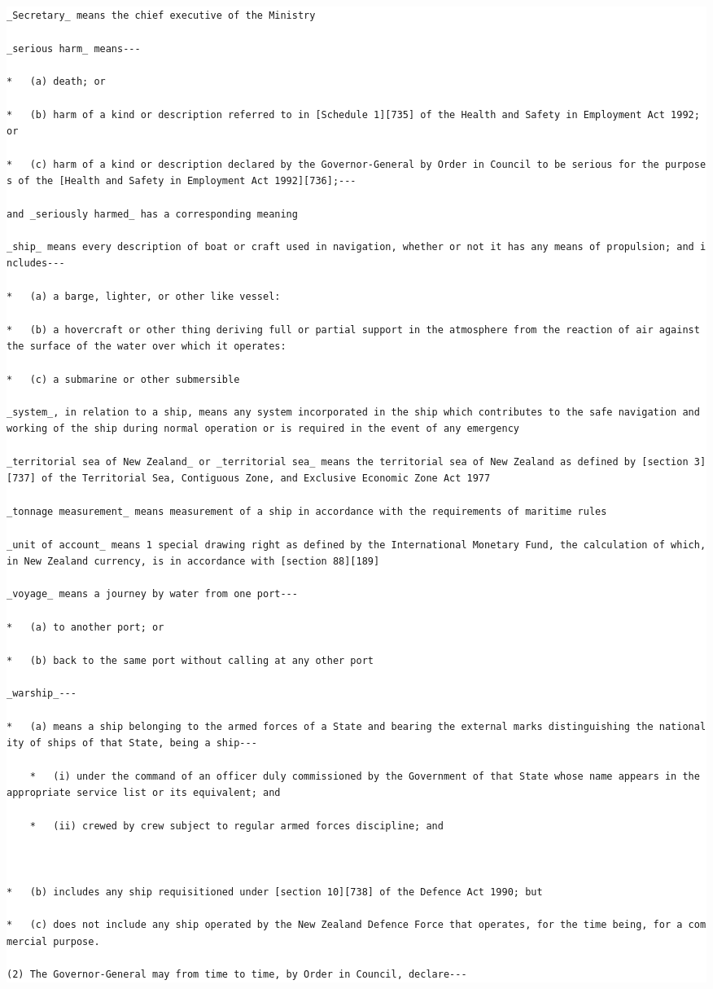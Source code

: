     _Secretary_ means the chief executive of the Ministry
    
    _serious harm_ means---
        
    *   (a) death; or
    
    *   (b) harm of a kind or description referred to in [Schedule 1][735] of the Health and Safety in Employment Act 1992; or
    
    *   (c) harm of a kind or description declared by the Governor-General by Order in Council to be serious for the purposes of the [Health and Safety in Employment Act 1992][736];---
    
    and _seriously harmed_ has a corresponding meaning
    
    _ship_ means every description of boat or craft used in navigation, whether or not it has any means of propulsion; and includes---
        
    *   (a) a barge, lighter, or other like vessel:
    
    *   (b) a hovercraft or other thing deriving full or partial support in the atmosphere from the reaction of air against the surface of the water over which it operates:
    
    *   (c) a submarine or other submersible
    
    _system_, in relation to a ship, means any system incorporated in the ship which contributes to the safe navigation and working of the ship during normal operation or is required in the event of any emergency
    
    _territorial sea of New Zealand_ or _territorial sea_ means the territorial sea of New Zealand as defined by [section 3][737] of the Territorial Sea, Contiguous Zone, and Exclusive Economic Zone Act 1977
    
    _tonnage measurement_ means measurement of a ship in accordance with the requirements of maritime rules
    
    _unit of account_ means 1 special drawing right as defined by the International Monetary Fund, the calculation of which, in New Zealand currency, is in accordance with [section 88][189]
    
    _voyage_ means a journey by water from one port---
        
    *   (a) to another port; or
    
    *   (b) back to the same port without calling at any other port
    
    _warship_---
        
    *   (a) means a ship belonging to the armed forces of a State and bearing the external marks distinguishing the nationality of ships of that State, being a ship---
            
        *   (i) under the command of an officer duly commissioned by the Government of that State whose name appears in the appropriate service list or its equivalent; and
        
        *   (ii) crewed by crew subject to regular armed forces discipline; and
        
        
    
    *   (b) includes any ship requisitioned under [section 10][738] of the Defence Act 1990; but
    
    *   (c) does not include any ship operated by the New Zealand Defence Force that operates, for the time being, for a commercial purpose.
    
    (2) The Governor-General may from time to time, by Order in Council, declare---
        
